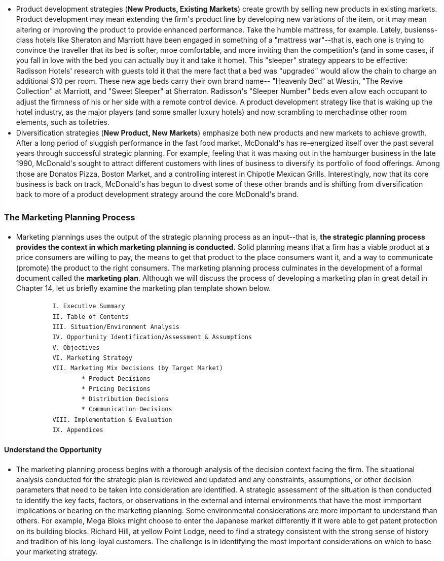 * Product development strategies (**New Products, Existing Markets**) create growth by selling new products in existing markets. Product development may mean extending the firm's product line by developing new variations of the item, or it may mean altering or improving the product to provide enhanced performance. Take the humble mattress, for example. Lately, busienss-class hotels like Sheraton and Marriott have been engaged in something of a "mattress war"--that is, each one is trying to convince the traveller that its bed is softer, mroe comfortable, and more inviting than the competition's (and in some cases, if you fall in love with the bed you can actually buy it and take it home). This "sleeper" strategy appears to be effective: Radisson Hotels' research with guests told it that the mere fact that a bed was "upgraded" would allow the chain to charge an additional $10 per room. These new age beds carry their own brand name-- "Heavenly Bed" at Westin, "The Revive Collection" at Marriott, and "Sweet Sleeper" at Sherraton. Radisson's "Sleeper Number" beds even allow each occupant to adjust the firmness of his or her side with a remote control device. A product development strategy like that is waking up the hotel industry, as the major players (and some smaller luxury hotels) and now scrambling to merchadinse other room elements, such as toiletries.
* Diversification strategies (**New Product, New Markets**) emphasize both new products and new markets to achieve growth. After a long period of sluggish performance in the fast food market, McDonald's has re-energized itself over the past several years through successful strategic planning. For example, feeling that it was maxing out in the hamburger business in the late 1990, McDonald's sought to attract different customers with lines of business to diversify its portfolio of food offerings. Among those are Donatos Pizza, Boston Market, and a controlling interest in Chipotle Mexican Grills. Interestingly, now that its core business is back on track, McDonald's has begun to divest some of these other brands and is shifting from diversification back to more of a product development strategy around the core McDonald's brand.

### The Marketing Planning Process
* Marketing plannings uses the output of the strategic planning process as an input--that is, **the strategic planning process provides the context in which marketing planning is conducted.** Solid planning means that a firm has a viable product at a price consumers are willing to pay, the means to get that product to the place consumers want it, and a way to communicate (promote) the product to the right consumers. The marketing planning process culminates in the development of a formal document called the **marketing plan**. Although we will discuss the process of developing a marketing plan in great detail in Chapter 14, let us briefly examine the marketing plan template shown below.

                I. Executive Summary
                II. Table of Contents
                III. Situation/Environment Analysis
                IV. Opportunity Identification/Assessment & Assumptions
                V. Objectives
                VI. Marketing Strategy
                VII. Marketing Mix Decisions (by Target Market)
                        * Product Decisions
                        * Pricing Decisions
                        * Distribution Decisions
                        * Communication Decisions
                VIII. Implementation & Evaluation
                IX. Appendices

#### Understand the Opportunity
* The marketing planning process begins with a thorough analysis of the decision context facing the firm. The situational analysis conducted for the strategic plan is reviewed and updated and any constraints, assumptions, or other decision parameters that need to be taken into consideration are identified. A strategic assessment of the situation is then conducted to identify the key facts, factors, or observations in the external and internal environments that have the most immportant implications or bearing on the marketing planning. Some environmental considerations are more important to understand than others. For example, Mega Bloks might choose to enter the Japanese market differently if it were able to get patent protection on its building blocks. Richard Hill, at yellow Point Lodge, need to find a strategy consistent with the strong sense of history and tradition of his long-loyal customers. The challenge is in identifying the most important considerations on which to base your marketing strategy.